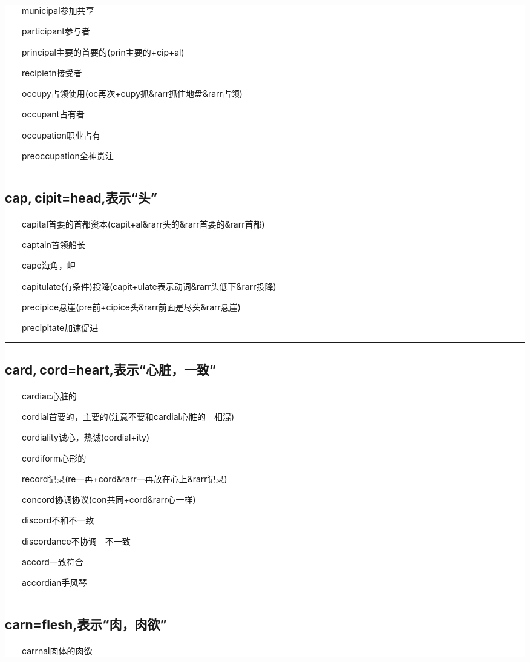 　　municipal参加共享

　　participant参与者

　　principal主要的首要的(prin主要的+cip+al)

　　recipietn接受者

　　occupy占领使用(oc再次+cupy抓&rarr抓住地盘&rarr占领)

　　occupant占有者

　　occupation职业占有

　　preoccupation全神贯注

---

## cap, cipit=head,表示“头”

　　capital首要的首都资本(capit+al&rarr头的&rarr首要的&rarr首都)

　　captain首领船长

　　cape海角，岬

　　capitulate(有条件)投降(capit+ulate表示动词&rarr头低下&rarr投降)

　　precipice悬崖(pre前+cipice头&rarr前面是尽头&rarr悬崖)

　　precipitate加速促进

---

## card, cord=heart,表示“心脏，一致”

　　cardiac心脏的

　　cordial首要的，主要的(注意不要和cardial心脏的　相混)

　　cordiality诚心，热诚(cordial+ity)

　　cordiform心形的

　　record记录(re一再+cord&rarr一再放在心上&rarr记录)

　　concord协调协议(con共同+cord&rarr心一样)

　　discord不和不一致

　　discordance不协调　不一致

　　accord一致符合

　　accordian手风琴

---

## carn=flesh,表示“肉，肉欲”

　　carrnal肉体的肉欲
